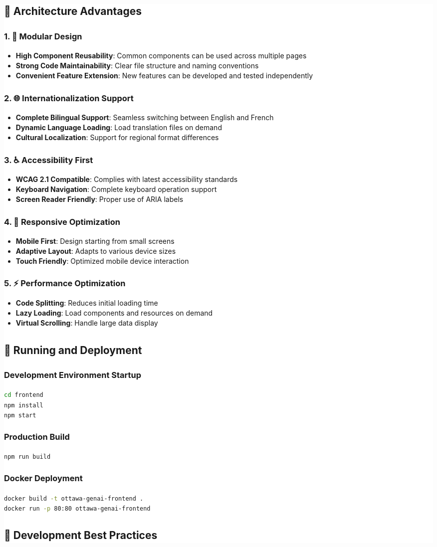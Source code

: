 ## 🎯 Architecture Advantages

### 1. 🧩 Modular Design
- **High Component Reusability**: Common components can be used across multiple pages
- **Strong Code Maintainability**: Clear file structure and naming conventions
- **Convenient Feature Extension**: New features can be developed and tested independently

### 2. 🌐 Internationalization Support
- **Complete Bilingual Support**: Seamless switching between English and French
- **Dynamic Language Loading**: Load translation files on demand
- **Cultural Localization**: Support for regional format differences

### 3. ♿ Accessibility First
- **WCAG 2.1 Compatible**: Complies with latest accessibility standards
- **Keyboard Navigation**: Complete keyboard operation support
- **Screen Reader Friendly**: Proper use of ARIA labels

### 4. 📱 Responsive Optimization
- **Mobile First**: Design starting from small screens
- **Adaptive Layout**: Adapts to various device sizes
- **Touch Friendly**: Optimized mobile device interaction

### 5. ⚡ Performance Optimization
- **Code Splitting**: Reduces initial loading time
- **Lazy Loading**: Load components and resources on demand
- **Virtual Scrolling**: Handle large data display

## 🚀 Running and Deployment

### Development Environment Startup
```bash
cd frontend
npm install
npm start
```

### Production Build
```bash
npm run build
```

### Docker Deployment
```bash
docker build -t ottawa-genai-frontend .
docker run -p 80:80 ottawa-genai-frontend
```

## 📝 Development Best Practices
